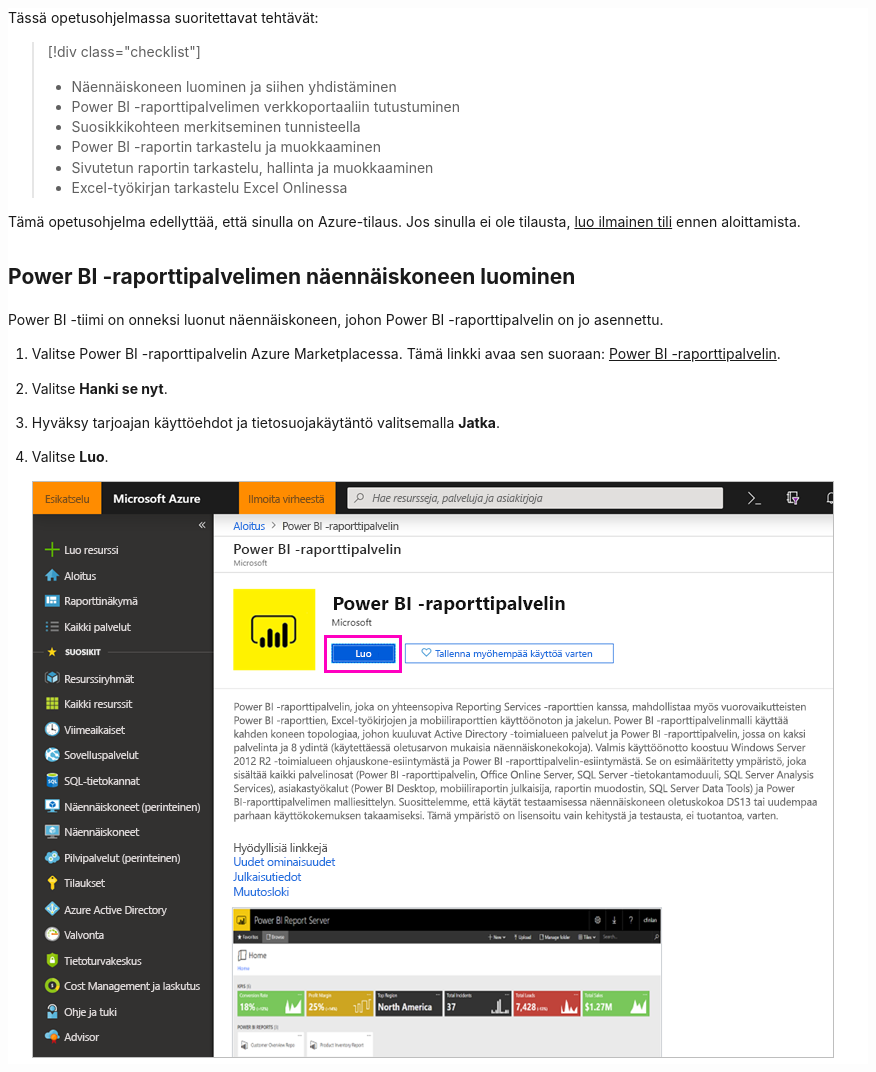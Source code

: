 Tässä opetusohjelmassa suoritettavat tehtävät:

> [!div class="checklist"]
> * Näennäiskoneen luominen ja siihen yhdistäminen
> * Power BI -raporttipalvelimen verkkoportaaliin tutustuminen
> * Suosikkikohteen merkitseminen tunnisteella
> * Power BI -raportin tarkastelu ja muokkaaminen
> * Sivutetun raportin tarkastelu, hallinta ja muokkaaminen
> * Excel-työkirjan tarkastelu Excel Onlinessa

Tämä opetusohjelma edellyttää, että sinulla on Azure-tilaus. Jos sinulla ei ole tilausta, [luo ilmainen tili](https://azure.microsoft.com/free/?WT.mc_id=A261C142F) ennen aloittamista.

## <a name="create-a-power-bi-report-server-vm"></a>Power BI -raporttipalvelimen näennäiskoneen luominen

Power BI -tiimi on onneksi luonut näennäiskoneen, johon Power BI -raporttipalvelin on jo asennettu.

1. Valitse Power BI -raporttipalvelin Azure Marketplacessa. Tämä linkki avaa sen suoraan: [Power BI -raporttipalvelin](https://azuremarketplace.microsoft.com/marketplace/apps/reportingservices.technical-preview?tab=Overview).  

2. Valitse **Hanki se nyt**.
3. Hyväksy tarjoajan käyttöehdot ja tietosuojakäytäntö valitsemalla **Jatka**.

4. Valitse **Luo**.

    ![Power BI -raporttipalvelimen näennäiskoneen luominen](media/tutorial-explore-report-server-web-portal/power-bi-report-server-create.png)
